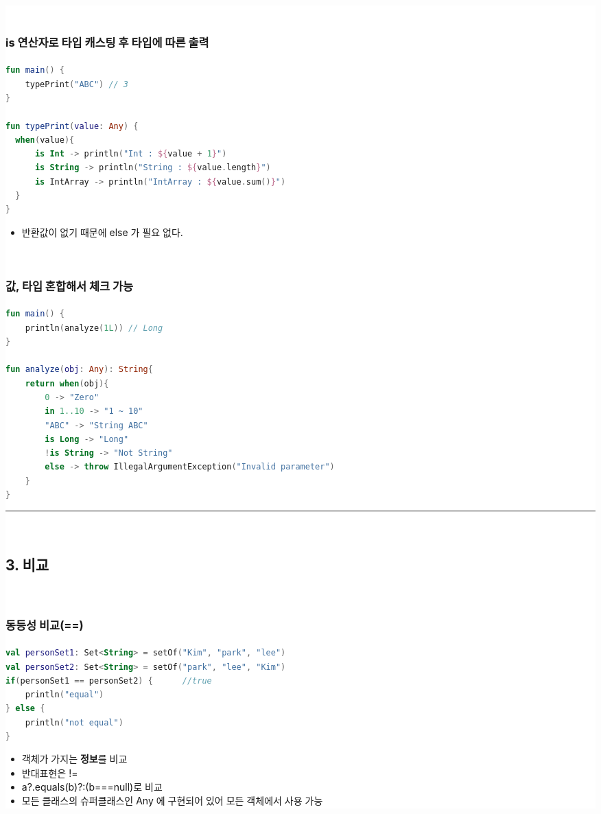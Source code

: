 <br>

### is 연산자로 타입 캐스팅 후 타입에 따른 출력
```kotlin
fun main() {
    typePrint("ABC") // 3
}

fun typePrint(value: Any) {
  when(value){
      is Int -> println("Int : ${value + 1}")
      is String -> println("String : ${value.length}")
      is IntArray -> println("IntArray : ${value.sum()}")
  }  
}
```
* 반환값이 없기 때문에 else 가 필요 없다.

<br>

### 값, 타입 혼합해서 체크 가능
```kotlin
fun main() {
    println(analyze(1L)) // Long
}

fun analyze(obj: Any): String{
    return when(obj){
        0 -> "Zero"
        in 1..10 -> "1 ~ 10"
        "ABC" -> "String ABC"
        is Long -> "Long"
        !is String -> "Not String"
        else -> throw IllegalArgumentException("Invalid parameter")
    }
}
```

---

<br>

## 3. 비교

<br>

### 동등성 비교(==)
```kotlin
val personSet1: Set<String> = setOf("Kim", "park", "lee")
val personSet2: Set<String> = setOf("park", "lee", "Kim")
if(personSet1 == personSet2) {      //true
    println("equal")
} else {
    println("not equal")
}
```
* 객체가 가지는 **정보**를 비교
* 반대표현은 !=
* a?.equals(b)?:(b===null)로 비교 
* 모든 클래스의 슈퍼클래스인 Any 에 구현되어 있어 모든 객체에서 사용 가능
